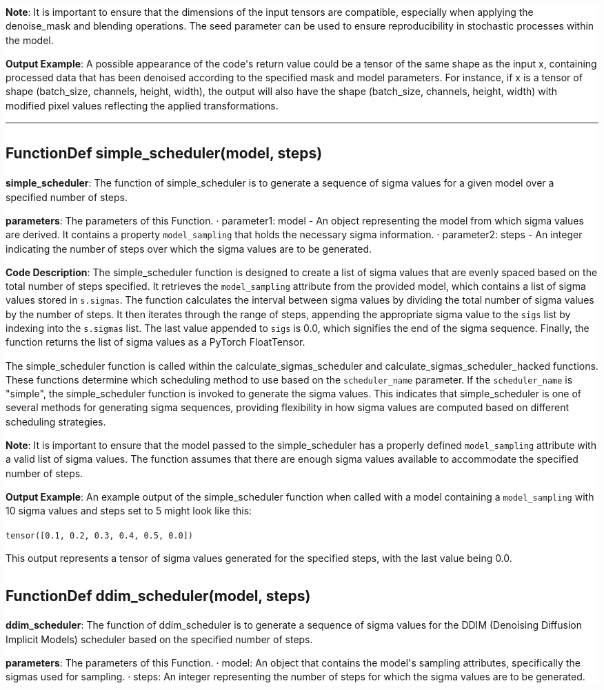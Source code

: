 **Note**: It is important to ensure that the dimensions of the input tensors are compatible, especially when applying the denoise_mask and blending operations. The seed parameter can be used to ensure reproducibility in stochastic processes within the model.

**Output Example**: A possible appearance of the code's return value could be a tensor of the same shape as the input x, containing processed data that has been denoised according to the specified mask and model parameters. For instance, if x is a tensor of shape (batch_size, channels, height, width), the output will also have the shape (batch_size, channels, height, width) with modified pixel values reflecting the applied transformations.
***
## FunctionDef simple_scheduler(model, steps)
**simple_scheduler**: The function of simple_scheduler is to generate a sequence of sigma values for a given model over a specified number of steps.

**parameters**: The parameters of this Function.
· parameter1: model - An object representing the model from which sigma values are derived. It contains a property `model_sampling` that holds the necessary sigma information.
· parameter2: steps - An integer indicating the number of steps over which the sigma values are to be generated.

**Code Description**: The simple_scheduler function is designed to create a list of sigma values that are evenly spaced based on the total number of steps specified. It retrieves the `model_sampling` attribute from the provided model, which contains a list of sigma values stored in `s.sigmas`. The function calculates the interval between sigma values by dividing the total number of sigma values by the number of steps. It then iterates through the range of steps, appending the appropriate sigma value to the `sigs` list by indexing into the `s.sigmas` list. The last value appended to `sigs` is 0.0, which signifies the end of the sigma sequence. Finally, the function returns the list of sigma values as a PyTorch FloatTensor.

The simple_scheduler function is called within the calculate_sigmas_scheduler and calculate_sigmas_scheduler_hacked functions. These functions determine which scheduling method to use based on the `scheduler_name` parameter. If the `scheduler_name` is "simple", the simple_scheduler function is invoked to generate the sigma values. This indicates that simple_scheduler is one of several methods for generating sigma sequences, providing flexibility in how sigma values are computed based on different scheduling strategies.

**Note**: It is important to ensure that the model passed to the simple_scheduler has a properly defined `model_sampling` attribute with a valid list of sigma values. The function assumes that there are enough sigma values available to accommodate the specified number of steps.

**Output Example**: An example output of the simple_scheduler function when called with a model containing a `model_sampling` with 10 sigma values and steps set to 5 might look like this: 
```
tensor([0.1, 0.2, 0.3, 0.4, 0.5, 0.0])
``` 
This output represents a tensor of sigma values generated for the specified steps, with the last value being 0.0.
## FunctionDef ddim_scheduler(model, steps)
**ddim_scheduler**: The function of ddim_scheduler is to generate a sequence of sigma values for the DDIM (Denoising Diffusion Implicit Models) scheduler based on the specified number of steps.

**parameters**: The parameters of this Function.
· model: An object that contains the model's sampling attributes, specifically the sigmas used for sampling.
· steps: An integer representing the number of steps for which the sigma values are to be generated.
